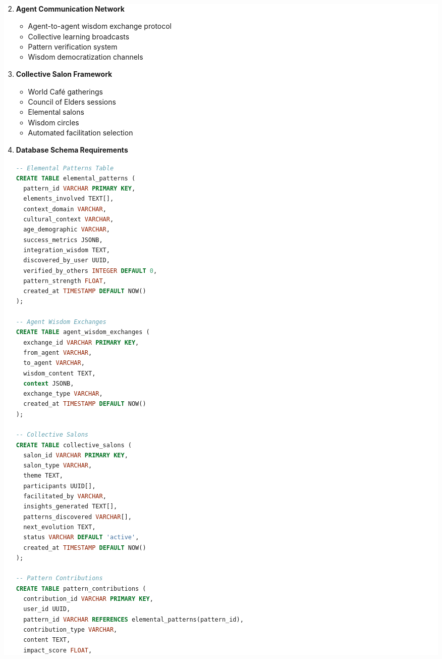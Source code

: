 2. **Agent Communication Network**

   - Agent-to-agent wisdom exchange protocol
   - Collective learning broadcasts
   - Pattern verification system
   - Wisdom democratization channels

3. **Collective Salon Framework**

   - World Café gatherings
   - Council of Elders sessions
   - Elemental salons
   - Wisdom circles
   - Automated facilitation selection

4. **Database Schema Requirements**

   ```sql
   -- Elemental Patterns Table
   CREATE TABLE elemental_patterns (
     pattern_id VARCHAR PRIMARY KEY,
     elements_involved TEXT[],
     context_domain VARCHAR,
     cultural_context VARCHAR,
     age_demographic VARCHAR,
     success_metrics JSONB,
     integration_wisdom TEXT,
     discovered_by_user UUID,
     verified_by_others INTEGER DEFAULT 0,
     pattern_strength FLOAT,
     created_at TIMESTAMP DEFAULT NOW()
   );

   -- Agent Wisdom Exchanges
   CREATE TABLE agent_wisdom_exchanges (
     exchange_id VARCHAR PRIMARY KEY,
     from_agent VARCHAR,
     to_agent VARCHAR,
     wisdom_content TEXT,
     context JSONB,
     exchange_type VARCHAR,
     created_at TIMESTAMP DEFAULT NOW()
   );

   -- Collective Salons
   CREATE TABLE collective_salons (
     salon_id VARCHAR PRIMARY KEY,
     salon_type VARCHAR,
     theme TEXT,
     participants UUID[],
     facilitated_by VARCHAR,
     insights_generated TEXT[],
     patterns_discovered VARCHAR[],
     next_evolution TEXT,
     status VARCHAR DEFAULT 'active',
     created_at TIMESTAMP DEFAULT NOW()
   );

   -- Pattern Contributions
   CREATE TABLE pattern_contributions (
     contribution_id VARCHAR PRIMARY KEY,
     user_id UUID,
     pattern_id VARCHAR REFERENCES elemental_patterns(pattern_id),
     contribution_type VARCHAR,
     content TEXT,
     impact_score FLOAT,
   ```